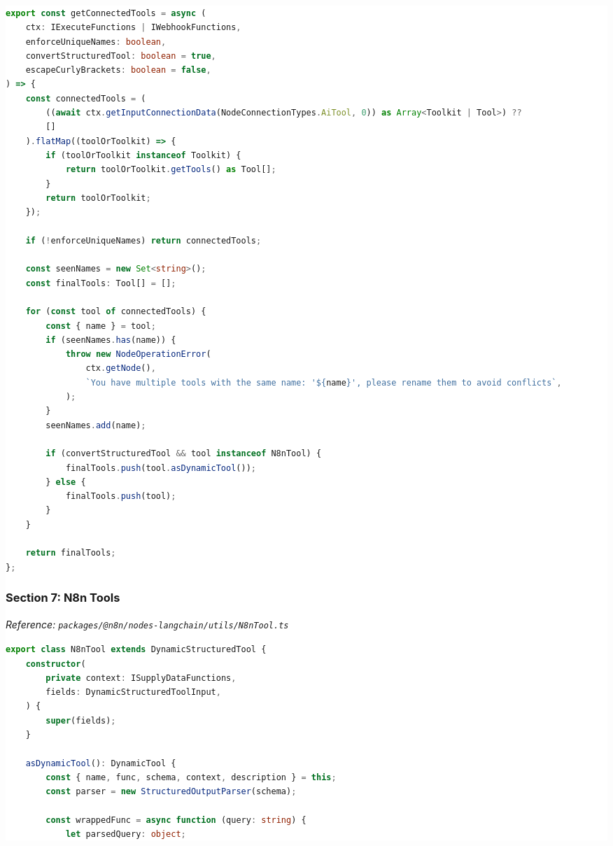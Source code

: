 ```typescript
export const getConnectedTools = async (
	ctx: IExecuteFunctions | IWebhookFunctions,
	enforceUniqueNames: boolean,
	convertStructuredTool: boolean = true,
	escapeCurlyBrackets: boolean = false,
) => {
	const connectedTools = (
		((await ctx.getInputConnectionData(NodeConnectionTypes.AiTool, 0)) as Array<Toolkit | Tool>) ??
		[]
	).flatMap((toolOrToolkit) => {
		if (toolOrToolkit instanceof Toolkit) {
			return toolOrToolkit.getTools() as Tool[];
		}
		return toolOrToolkit;
	});

	if (!enforceUniqueNames) return connectedTools;

	const seenNames = new Set<string>();
	const finalTools: Tool[] = [];

	for (const tool of connectedTools) {
		const { name } = tool;
		if (seenNames.has(name)) {
			throw new NodeOperationError(
				ctx.getNode(),
				`You have multiple tools with the same name: '${name}', please rename them to avoid conflicts`,
			);
		}
		seenNames.add(name);

		if (convertStructuredTool && tool instanceof N8nTool) {
			finalTools.push(tool.asDynamicTool());
		} else {
			finalTools.push(tool);
		}
	}

	return finalTools;
};
```

<a id="section-7-n8n-tools"></a>
### Section 7: N8n Tools
*Reference: `packages/@n8n/nodes-langchain/utils/N8nTool.ts`*

```typescript
export class N8nTool extends DynamicStructuredTool {
	constructor(
		private context: ISupplyDataFunctions,
		fields: DynamicStructuredToolInput,
	) {
		super(fields);
	}

	asDynamicTool(): DynamicTool {
		const { name, func, schema, context, description } = this;
		const parser = new StructuredOutputParser(schema);

		const wrappedFunc = async function (query: string) {
			let parsedQuery: object;
```